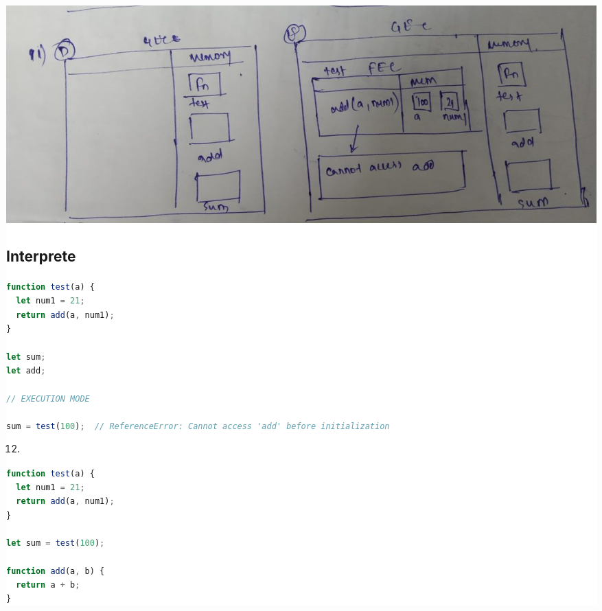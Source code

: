 ![Answer](./images/11.jpeg)

## Interprete

```js
function test(a) {
  let num1 = 21;
  return add(a, num1);
}

let sum;
let add;

// EXECUTION MODE

sum = test(100);  // ReferenceError: Cannot access 'add' before initialization
```
12.

```js
function test(a) {
  let num1 = 21;
  return add(a, num1);
}

let sum = test(100);

function add(a, b) {
  return a + b;
}
```